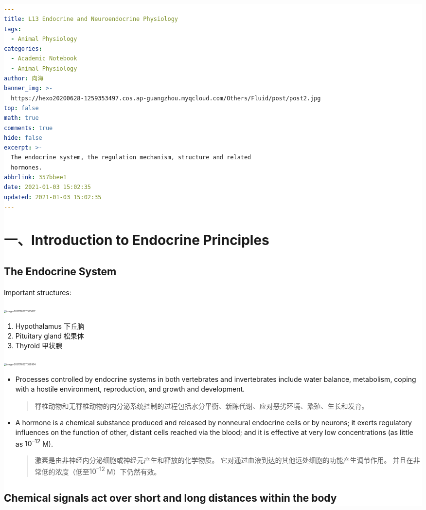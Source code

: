 ```yaml
---
title: L13 Endocrine and Neuroendocrine Physiology
tags:
  - Animal Physiology
categories:
  - Academic Notebook
  - Animal Physiology
author: 向海
banner_img: >-
  https://hexo20200628-1259353497.cos.ap-guangzhou.myqcloud.com/Others/Fluid/post/post2.jpg
top: false
math: true
comments: true
hide: false
excerpt: >-
  The endocrine system, the regulation mechanism, structure and related
  hormones.
abbrlink: 357bbee1
date: 2021-01-03 15:02:35
updated: 2021-01-03 15:02:35
---
```



# 一、Introduction to Endocrine Principles

## The Endocrine System

Important structures:

<img src="https://hexo20200628-1259353497.cos.ap-guangzhou.myqcloud.com/Articles/Academic_Notes/Animal%20Physiology/image-20210102211333657.png" alt="image-20210102211333657" style="zoom:33%;" />

1. Hypothalamus 下丘脑
2. Pituitary gland 松果体
3. Thyroid 甲状腺

<img src="https://hexo20200628-1259353497.cos.ap-guangzhou.myqcloud.com/Articles/Academic_Notes/Animal%20Physiology/image-20210102211359064.png" alt="image-20210102211359064" style="zoom: 33%;" />

+ Processes controlled by endocrine systems in both vertebrates and invertebrates include water balance, metabolism, coping with a hostile environment, reproduction, and growth and development.

  > 脊椎动物和无脊椎动物的内分泌系统控制的过程包括水分平衡、新陈代谢、应对恶劣环境、繁殖、生长和发育。

+ A hormone is a chemical substance produced and released by nonneural endocrine cells or by neurons; it exerts regulatory influences on the function of other, distant cells reached via the blood; and it is effective at very low concentrations (as little as $10^{–12}$ M).

  > 激素是由非神经内分泌细胞或神经元产生和释放的化学物质。 它对通过血液到达的其他远处细胞的功能产生调节作用。 并且在非常低的浓度（低至$10^{–12}$ M）下仍然有效。

## Chemical signals act over short and long distances within the body
